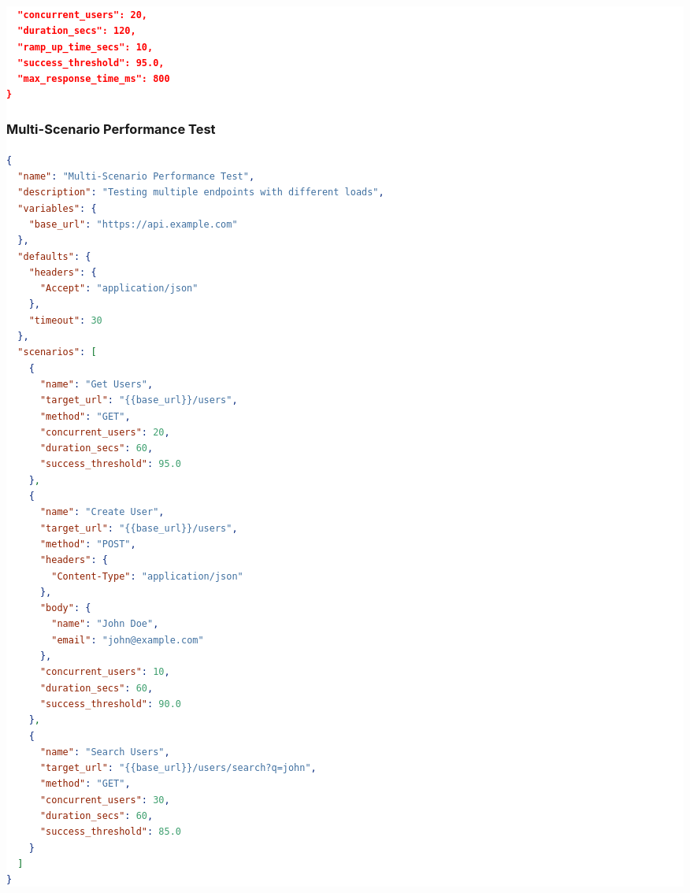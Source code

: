 ```json
  "concurrent_users": 20,
  "duration_secs": 120,
  "ramp_up_time_secs": 10,
  "success_threshold": 95.0,
  "max_response_time_ms": 800
}
```

### Multi-Scenario Performance Test

```json
{
  "name": "Multi-Scenario Performance Test",
  "description": "Testing multiple endpoints with different loads",
  "variables": {
    "base_url": "https://api.example.com"
  },
  "defaults": {
    "headers": {
      "Accept": "application/json"
    },
    "timeout": 30
  },
  "scenarios": [
    {
      "name": "Get Users",
      "target_url": "{{base_url}}/users",
      "method": "GET",
      "concurrent_users": 20,
      "duration_secs": 60,
      "success_threshold": 95.0
    },
    {
      "name": "Create User",
      "target_url": "{{base_url}}/users",
      "method": "POST",
      "headers": {
        "Content-Type": "application/json"
      },
      "body": {
        "name": "John Doe",
        "email": "john@example.com"
      },
      "concurrent_users": 10,
      "duration_secs": 60,
      "success_threshold": 90.0
    },
    {
      "name": "Search Users",
      "target_url": "{{base_url}}/users/search?q=john",
      "method": "GET",
      "concurrent_users": 30,
      "duration_secs": 60,
      "success_threshold": 85.0
    }
  ]
}
```

